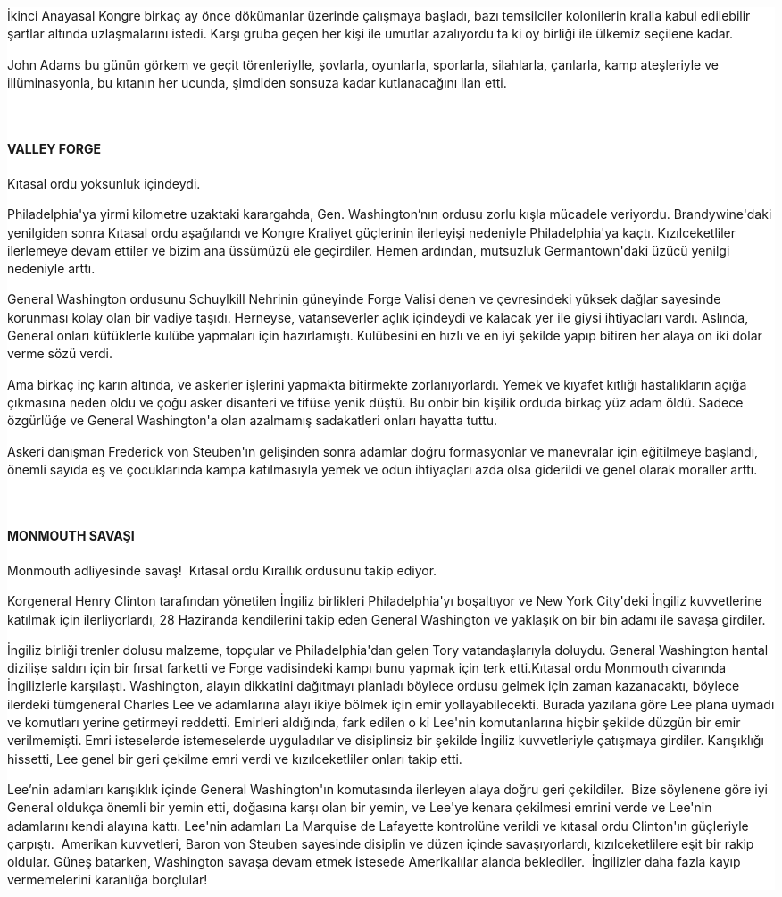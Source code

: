 İkinci Anayasal Kongre birkaç ay önce dökümanlar üzerinde çalışmaya başladı, bazı temsilciler kolonilerin kralla kabul edilebilir şartlar altında uzlaşmalarını istedi. Karşı gruba geçen her kişi ile umutlar azalıyordu ta ki oy birliği ile ülkemiz seçilene kadar.  
  
John Adams bu günün görkem ve geçit törenleriylle, şovlarla, oyunlarla, sporlarla, silahlarla, çanlarla, kamp ateşleriyle ve illüminasyonla, bu kıtanın her ucunda, şimdiden sonsuza kadar kutlanacağını ilan etti.  
  
&nbsp;  
<h4>VALLEY FORGE</h4>  
Kıtasal ordu yoksunluk içindeydi.  
  
Philadelphia'ya yirmi kilometre uzaktaki karargahda, Gen. Washington’nın ordusu zorlu kışla mücadele veriyordu. Brandywine'daki yenilgiden sonra Kıtasal ordu aşağılandı ve Kongre Kraliyet güçlerinin ilerleyişi nedeniyle Philadelphia'ya kaçtı. Kızılceketliler ilerlemeye devam ettiler ve bizim ana üssümüzü ele geçirdiler. Hemen ardından, mutsuzluk Germantown'daki üzücü yenilgi nedeniyle arttı.  
  
General Washington ordusunu Schuylkill Nehrinin güneyinde Forge Valisi denen ve çevresindeki yüksek dağlar sayesinde korunması kolay olan bir vadiye taşıdı. Herneyse, vatanseverler açlık içindeydi ve kalacak yer ile giysi ihtiyacları vardı. Aslında, General onları kütüklerle kulübe yapmaları için hazırlamıştı. Kulübesini en hızlı ve en iyi şekilde yapıp bitiren her alaya on iki dolar verme sözü verdi.  
  
Ama birkaç inç karın altında, ve askerler işlerini yapmakta bitirmekte zorlanıyorlardı. Yemek ve kıyafet kıtlığı hastalıkların açığa çıkmasına neden oldu ve çoğu asker disanteri ve tifüse yenik düştü. Bu onbir bin kişilik orduda birkaç yüz adam öldü. Sadece özgürlüğe ve General Washington'a olan azalmamış sadakatleri onları hayatta tuttu.  
  
Askeri danışman Frederick von Steuben'ın gelişinden sonra adamlar doğru formasyonlar ve manevralar için eğitilmeye başlandı, önemli sayıda eş ve çocuklarında kampa katılmasıyla yemek ve odun ihtiyaçları azda olsa giderildi ve genel olarak moraller arttı.  
  
&nbsp;  
<h4>MONMOUTH SAVAŞI</h4>  
Monmouth adliyesinde savaş!  Kıtasal ordu Kırallık ordusunu takip ediyor.  
  
Korgeneral Henry Clinton tarafından yönetilen İngiliz birlikleri Philadelphia'yı boşaltıyor ve New York City'deki İngiliz kuvvetlerine katılmak için ilerliyorlardı, 28 Haziranda kendilerini takip eden General Washington ve yaklaşık on bir bin adamı ile savaşa girdiler.  
  
İngiliz birliği trenler dolusu malzeme, topçular ve Philadelphia'dan gelen Tory vatandaşlarıyla doluydu. General Washington hantal dizilişe saldırı için bir fırsat farketti ve Forge vadisindeki kampı bunu yapmak için terk etti.Kıtasal ordu Monmouth civarında İngilizlerle karşılaştı. Washington, alayın dikkatini dağıtmayı planladı böylece ordusu gelmek için zaman kazanacaktı, böylece ilerdeki tümgeneral Charles Lee ve adamlarına alayı ikiye bölmek için emir yollayabilecekti. Burada yazılana göre Lee plana uymadı ve komutları yerine getirmeyi reddetti. Emirleri aldığında, fark edilen o ki Lee'nin komutanlarına hiçbir şekilde düzgün bir emir verilmemişti. Emri isteselerde istemeselerde uyguladılar ve disiplinsiz bir şekilde İngiliz kuvvetleriyle çatışmaya girdiler. Karışıklığı hissetti, Lee genel bir geri çekilme emri verdi ve kızılceketliler onları takip etti.  
  
Lee’nin adamları karışıklık içinde General Washington'ın komutasında ilerleyen alaya doğru geri çekildiler.  Bize söylenene göre iyi General oldukça önemli bir yemin etti, doğasına karşı olan bir yemin, ve Lee'ye kenara çekilmesi emrini verde ve Lee'nin adamlarını kendi alayına kattı. Lee'nin adamları La Marquise de Lafayette kontrolüne verildi ve kıtasal ordu Clinton'ın güçleriyle çarpıştı.  Amerikan kuvvetleri, Baron von Steuben sayesinde disiplin ve düzen içinde savaşıyorlardı, kızılceketlilere eşit bir rakip oldular. Güneş batarken, Washington savaşa devam etmek istesede Amerikalılar alanda beklediler.  İngilizler daha fazla kayıp vermemelerini karanlığa borçlular!  
  